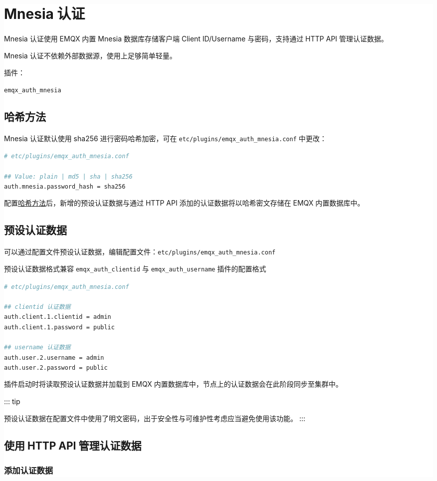 # Mnesia 认证

Mnesia 认证使用 EMQX 内置 Mnesia 数据库存储客户端 Client ID/Username 与密码，支持通过 HTTP API 管理认证数据。

Mnesia 认证不依赖外部数据源，使用上足够简单轻量。

插件：

```bash
emqx_auth_mnesia
```

## 哈希方法

Mnesia 认证默认使用 sha256 进行密码哈希加密，可在 `etc/plugins/emqx_auth_mnesia.conf` 中更改：

```bash
# etc/plugins/emqx_auth_mnesia.conf

## Value: plain | md5 | sha | sha256 
auth.mnesia.password_hash = sha256
```

配置[哈希方法](./auth.md#加盐规则与哈希方法)后，新增的预设认证数据与通过 HTTP API 添加的认证数据将以哈希密文存储在 EMQX 内置数据库中。

## 预设认证数据

可以通过配置文件预设认证数据，编辑配置文件：`etc/plugins/emqx_auth_mnesia.conf`

预设认证数据格式兼容 `emqx_auth_clientid` 与 `emqx_auth_username` 插件的配置格式

```bash
# etc/plugins/emqx_auth_mnesia.conf

## clientid 认证数据
auth.client.1.clientid = admin
auth.client.1.password = public

## username 认证数据
auth.user.2.username = admin
auth.user.2.password = public
```

插件启动时将读取预设认证数据并加载到 EMQX 内置数据库中，节点上的认证数据会在此阶段同步至集群中。



::: tip 

预设认证数据在配置文件中使用了明文密码，出于安全性与可维护性考虑应当避免使用该功能。
:::

## 使用 HTTP API 管理认证数据

### 添加认证数据
